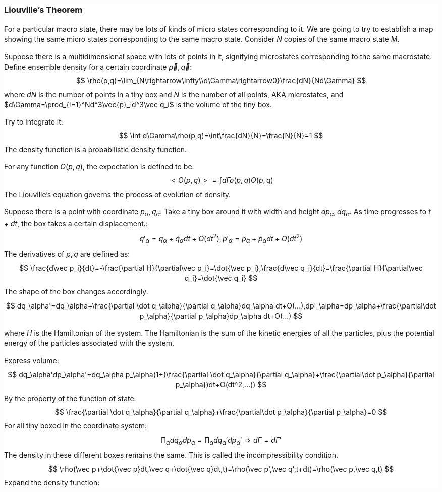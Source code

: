 ### Liouville’s Theorem

For a particular macro state, there may be lots of kinds of micro states corresponding to it. We are going to try to establish a map showing the same micro states corresponding to the same macro state. Consider $N$ copies of the same macro state $M$.

Suppose there is a multidimensional space with lots of points in it, signifying microstates corresponding to the same macrostate. Define ensemble density for a certain coordinate $\vec p,\vec q$:
$$
\rho(p,q)=\lim_{N\rightarrow\infty\\d\Gamma\rightarrow0}\frac{dN}{Nd\Gamma}
$$
where $dN$ is the number of points in a tiny box and $N$ is the number of all points, AKA microstates, and $d\Gamma=\prod_{i=1}^Nd^3\vec{p}_id^3\vec q_i$ is the volume of the tiny box.

Try to integrate it:
$$
\int d\Gamma\rho(p,q)=\int\frac{dN}{N}=\frac{N}{N}=1
$$
The density function is a probabilistic density function.

For any function $O(p,q)$, the expectation is defined to be:
$$
<O(p,q)>=\int d\Gamma\rho(p,q)O(p,q)
$$
The Liouville’s equation governs the process of evolution of density.

Suppose there is a point with coordinate $p_\alpha,q_\alpha$. Take a tiny box around it with width and height $dp_\alpha,dq_\alpha$. As time progresses to $t+dt$, the box takes a certain displacement.:
$$
q'_\alpha=q_\alpha+\dot q_\alpha dt+O(dt^2),p'_\alpha=p_\alpha+\dot p_\alpha dt+O(dt^2)
$$
The derivatives of $p,q$ are defined as:
$$
\frac{d\vec p_i}{dt}=-\frac{\partial H}{\partial\vec p_i}=\dot{\vec p_i},\frac{d\vec q_i}{dt}=\frac{\partial H}{\partial\vec q_i}=\dot{\vec q_i}
$$
The shape of the box changes accordingly.
$$
dq_\alpha'=dq_\alpha+\frac{\partial \dot q_\alpha}{\partial q_\alpha}dq_\alpha dt+O(...),dp'_\alpha=dp_\alpha+\frac{\partial\dot p_\alpha}{\partial p_\alpha}dp_\alpha dt+O(...)
$$

where $H$ is the Hamiltonian of the system. The Hamiltonian is the sum of the kinetic energies of all the particles, plus the potential energy of the particles associated with the system.

Express volume:
$$
dq_\alpha'dp_\alpha'=dq_\alpha p_\alpha(1+(\frac{\partial \dot q_\alpha}{\partial q_\alpha}+\frac{\partial\dot p_\alpha}{\partial p_\alpha})dt+O(dt^2,...))
$$
By the property of the function of state:
$$
\frac{\partial \dot q_\alpha}{\partial q_\alpha}+\frac{\partial\dot p_\alpha}{\partial p_\alpha}=0
$$
For all tiny boxed in the coordinate system:
$$
\prod_{\alpha}dq_\alpha dp_\alpha=\prod_\alpha dq_\alpha'dp_\alpha'\Rightarrow d\Gamma=d\Gamma'
$$
The density in these different boxes remains the same. This is called the incompressibility condition.
$$
\rho(\vec p+\dot{\vec p}dt,\vec q+\dot{\vec q}dt,t)=\rho(\vec p',\vec q',t+dt)=\rho(\vec p,\vec q,t)
$$
Expand the density function:
